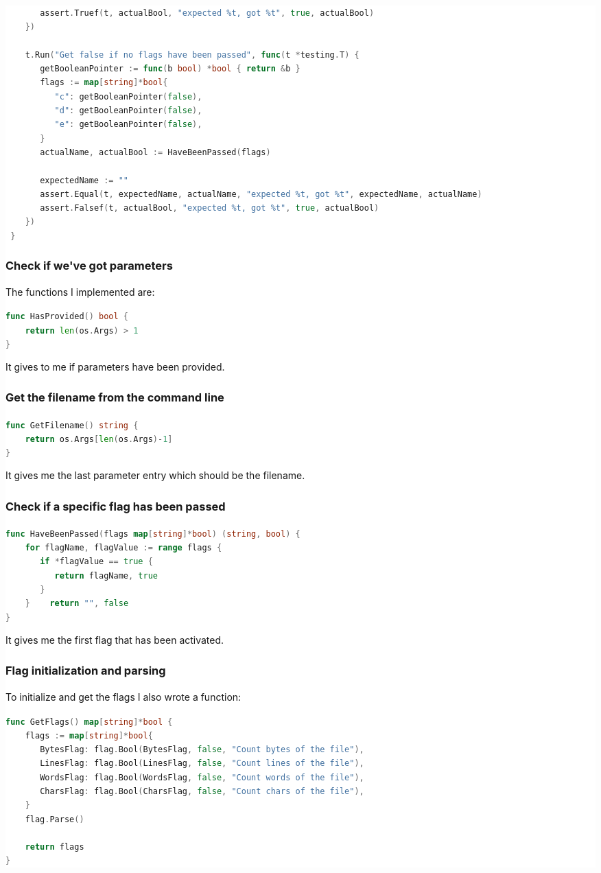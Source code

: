 ```go
       assert.Truef(t, actualBool, "expected %t, got %t", true, actualBool)  
    })
      
    t.Run("Get false if no flags have been passed", func(t *testing.T) {  
       getBooleanPointer := func(b bool) *bool { return &b }  
       flags := map[string]*bool{  
          "c": getBooleanPointer(false),  
          "d": getBooleanPointer(false),  
          "e": getBooleanPointer(false),  
       }  
       actualName, actualBool := HaveBeenPassed(flags)  
  
       expectedName := ""  
       assert.Equal(t, expectedName, actualName, "expected %t, got %t", expectedName, actualName)  
       assert.Falsef(t, actualBool, "expected %t, got %t", true, actualBool)  
    })
 }
 ```


### Check if we've got parameters
The functions I implemented are:
```go
func HasProvided() bool {  
    return len(os.Args) > 1  
}
```
It gives to me if parameters have been provided.

### Get the filename from the command line
```go
func GetFilename() string {  
    return os.Args[len(os.Args)-1]  
}
```
It gives me the last parameter entry which should be the filename.

### Check if a specific flag has been passed

```go
func HaveBeenPassed(flags map[string]*bool) (string, bool) {  
    for flagName, flagValue := range flags {  
       if *flagValue == true {  
          return flagName, true  
       }  
    }    return "", false  
}
```
It gives me the first flag that has been activated.

### Flag initialization and parsing
To initialize and get the flags I also wrote a function:
```go
func GetFlags() map[string]*bool {  
    flags := map[string]*bool{  
       BytesFlag: flag.Bool(BytesFlag, false, "Count bytes of the file"),  
       LinesFlag: flag.Bool(LinesFlag, false, "Count lines of the file"),  
       WordsFlag: flag.Bool(WordsFlag, false, "Count words of the file"),  
       CharsFlag: flag.Bool(CharsFlag, false, "Count chars of the file"),  
    }  
    flag.Parse()  
  
    return flags  
}
```